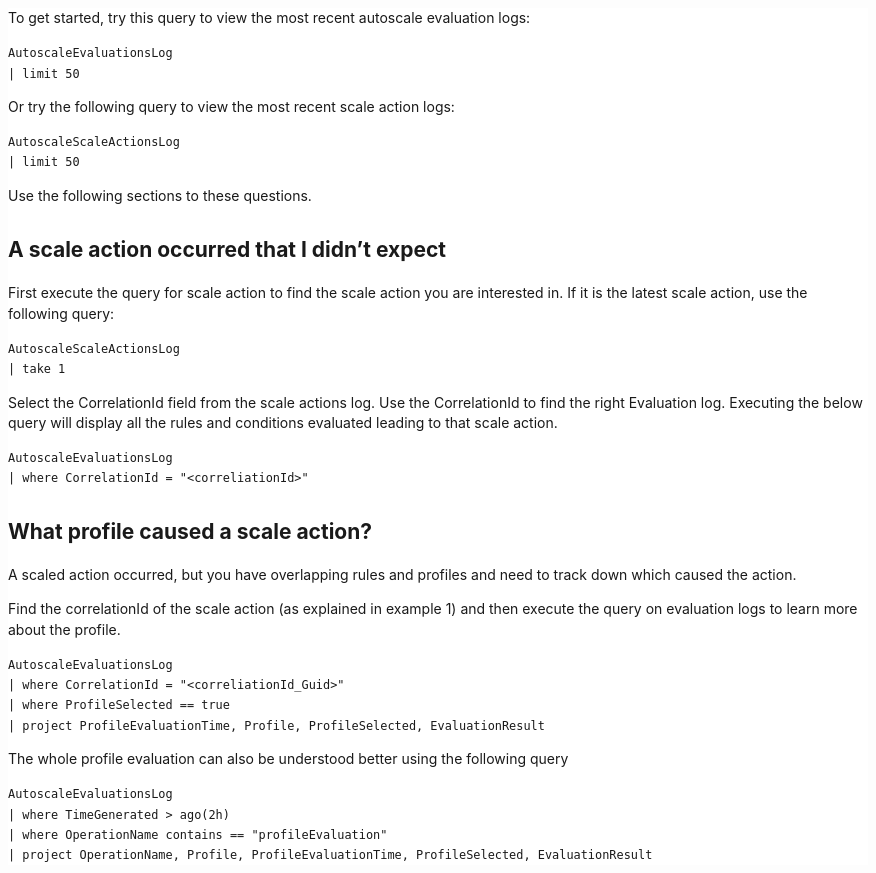 To get started, try this query to view the most recent autoscale evaluation logs:

```Kusto
AutoscaleEvaluationsLog
| limit 50
```

Or try the following query to view the most recent scale action logs:

```Kusto
AutoscaleScaleActionsLog
| limit 50
```

Use the following sections to  these questions. 

## A scale action occurred that I didn’t expect

First execute the query for scale action to find the scale action you are interested in. If it is the latest scale action, use the following query:

```Kusto
AutoscaleScaleActionsLog
| take 1
```

Select the CorrelationId field from the scale actions log. Use the CorrelationId to find the right Evaluation log. Executing the below query will display all the rules and conditions evaluated leading to that scale action.

```Kusto
AutoscaleEvaluationsLog
| where CorrelationId = "<correliationId>"
```

## What profile caused a scale action?

A scaled action occurred, but you have overlapping rules and profiles and need to track down which caused the action. 

Find the correlationId of the scale action (as explained in example 1) and then execute the query on evaluation logs to learn more about the profile.

```Kusto
AutoscaleEvaluationsLog
| where CorrelationId = "<correliationId_Guid>"
| where ProfileSelected == true
| project ProfileEvaluationTime, Profile, ProfileSelected, EvaluationResult
```

The whole profile evaluation can also be understood better using the following query

```Kusto
AutoscaleEvaluationsLog
| where TimeGenerated > ago(2h)
| where OperationName contains == "profileEvaluation"
| project OperationName, Profile, ProfileEvaluationTime, ProfileSelected, EvaluationResult
```
